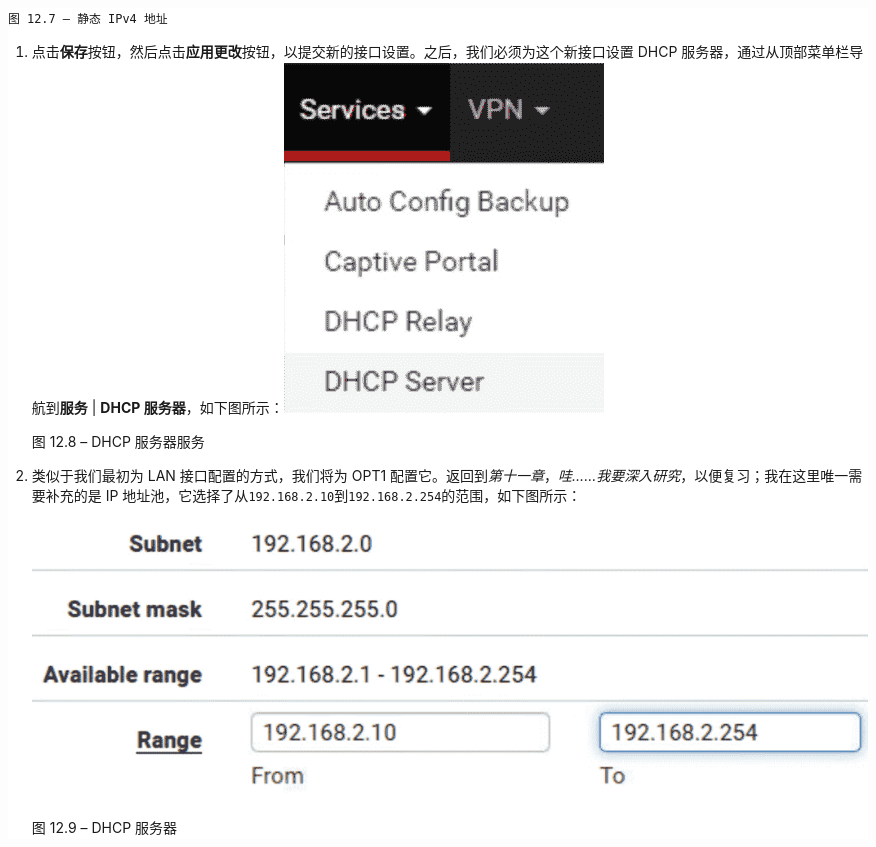     图 12.7 – 静态 IPv4 地址

1.  点击**保存**按钮，然后点击**应用更改**按钮，以提交新的接口设置。之后，我们必须为这个新接口设置 DHCP 服务器，通过从顶部菜单栏导航到**服务** | **DHCP 服务器**，如下图所示：![图 12.8 – DHCP 服务器服务    ](img/B16321_12_008.jpg)

    图 12.8 – DHCP 服务器服务

1.  类似于我们最初为 LAN 接口配置的方式，我们将为 OPT1 配置它。返回到*第十一章*，*哇……我要深入研究*，以便复习；我在这里唯一需要补充的是 IP 地址池，它选择了从`192.168.2.10`到`192.168.2.254`的范围，如下图所示：![图 12.9 – DHCP 服务器    ](img/B16321_12_009.jpg)

    图 12.9 – DHCP 服务器
